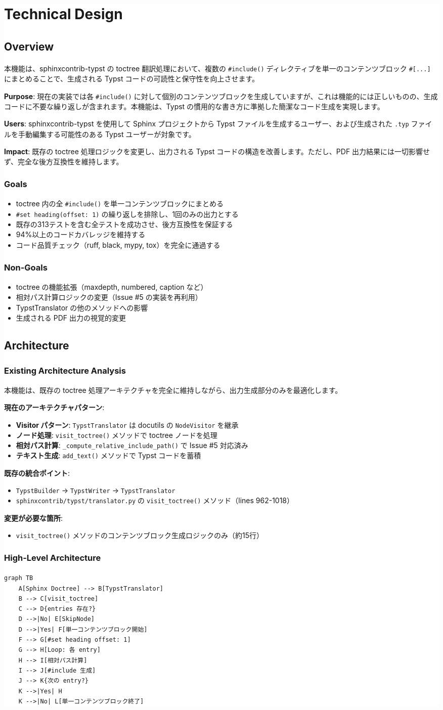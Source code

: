 # Technical Design

## Overview

本機能は、sphinxcontrib-typst の toctree 翻訳処理において、複数の `#include()` ディレクティブを単一のコンテンツブロック `#[...]` にまとめることで、生成される Typst コードの可読性と保守性を向上させます。

**Purpose**: 現在の実装では各 `#include()` に対して個別のコンテンツブロックを生成していますが、これは機能的には正しいものの、生成コードに不要な繰り返しが含まれます。本機能は、Typst の慣用的な書き方に準拠した簡潔なコード生成を実現します。

**Users**: sphinxcontrib-typst を使用して Sphinx プロジェクトから Typst ファイルを生成するユーザー、および生成された `.typ` ファイルを手動編集する可能性のある Typst ユーザーが対象です。

**Impact**: 既存の toctree 処理ロジックを変更し、出力される Typst コードの構造を改善します。ただし、PDF 出力結果には一切影響せず、完全な後方互換性を維持します。

### Goals

- toctree 内の全 `#include()` を単一コンテンツブロックにまとめる
- `#set heading(offset: 1)` の繰り返しを排除し、1回のみの出力とする
- 既存の313テストを含む全テストを成功させ、後方互換性を保証する
- 94%以上のコードカバレッジを維持する
- コード品質チェック（ruff, black, mypy, tox）を完全に通過する

### Non-Goals

- toctree の機能拡張（maxdepth, numbered, caption など）
- 相対パス計算ロジックの変更（Issue #5 の実装を再利用）
- TypstTranslator の他のメソッドへの影響
- 生成される PDF 出力の視覚的変更

## Architecture

### Existing Architecture Analysis

本機能は、既存の toctree 処理アーキテクチャを完全に維持しながら、出力生成部分のみを最適化します。

**現在のアーキテクチャパターン**:
- **Visitor パターン**: `TypstTranslator` は docutils の `NodeVisitor` を継承
- **ノード処理**: `visit_toctree()` メソッドで toctree ノードを処理
- **相対パス計算**: `_compute_relative_include_path()` で Issue #5 対応済み
- **テキスト生成**: `add_text()` メソッドで Typst コードを蓄積

**既存の統合ポイント**:
- `TypstBuilder` → `TypstWriter` → `TypstTranslator`
- `sphinxcontrib/typst/translator.py` の `visit_toctree()` メソッド（lines 962-1018）

**変更が必要な箇所**:
- `visit_toctree()` メソッドのコンテンツブロック生成ロジックのみ（約15行）

### High-Level Architecture

```mermaid
graph TB
    A[Sphinx Doctree] --> B[TypstTranslator]
    B --> C[visit_toctree]
    C --> D{entries 存在?}
    D -->|No| E[SkipNode]
    D -->|Yes| F[単一コンテンツブロック開始]
    F --> G[#set heading offset: 1]
    G --> H[Loop: 各 entry]
    H --> I[相対パス計算]
    I --> J[#include 生成]
    J --> K{次の entry?}
    K -->|Yes| H
    K -->|No| L[単一コンテンツブロック終了]
```